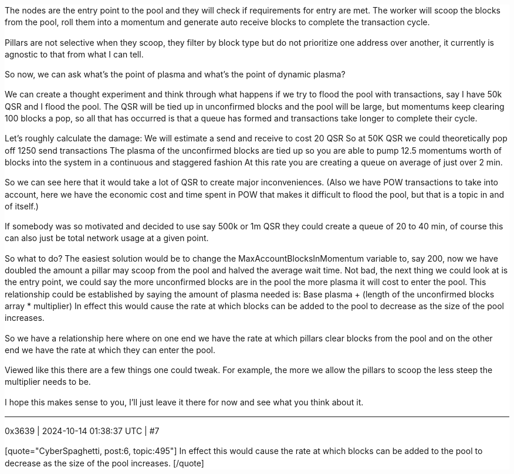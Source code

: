 The nodes are the entry point to the pool and they will check if requirements for entry are met.
The worker will scoop the blocks from the pool, roll them into a momentum and generate auto receive blocks to complete the transaction cycle. 


Pillars are not selective when they scoop, they filter by block type but do not prioritize one address over another, it currently is agnostic to that from what I can tell.

So now, we can ask what’s the point of plasma and what’s the point of dynamic plasma?

We can create a thought experiment and think through what happens if we try to flood the pool with transactions, say I have 50k QSR and I flood the pool. 
The QSR will be tied up in unconfirmed blocks and the pool will be large, but momentums keep clearing 100 blocks a pop, so all that has occurred is that a queue has formed and transactions take longer to complete their cycle.


 
Let’s roughly calculate the damage:
We will estimate a send and receive to cost 20 QSR 
So at 50K QSR we could theoretically pop off 1250  send transactions
The plasma of the unconfirmed blocks are tied up so you are able to pump 12.5 momentums worth of blocks into the system in a continuous and staggered fashion
At this rate you are creating a queue on average of just over 2 min.

So we can see here that it would take a lot of QSR to create major inconveniences.
(Also we have POW transactions to take into account, here we have the economic cost and time spent in POW that makes it difficult to flood the pool, but that is a topic in and of itself.)

If somebody was so motivated and decided to use say 500k or 1m QSR they could create a queue of 20 to 40 min, of course this can also just be total network usage at a given point.     

So what to do? The easiest solution would be to change the MaxAccountBlocksInMomentum variable to, say 200, now we have doubled the amount a pillar may scoop from the pool and halved the average wait time. 
Not bad, the next thing we could look at is the entry point, we could say the more unconfirmed blocks are in the pool the more plasma it will cost to enter the pool. This relationship could be established by saying the amount of plasma needed is:
Base plasma + (length of the unconfirmed blocks array * multiplier) 
In effect this would cause the rate at which blocks can be added to the pool to decrease as the size of the pool increases.

So we have a relationship here where on one end we have the rate at which pillars clear blocks from the pool and on the other end we have the rate at which they can enter the pool. 

Viewed like this there are a few things one could tweak. For example, the more we allow the pillars to scoop the less steep the multiplier needs to be. 

I hope this makes sense to you, I’ll just leave it there for now and see what you think about it.

-------------------------

0x3639 | 2024-10-14 01:38:37 UTC | #7

[quote="CyberSpaghetti, post:6, topic:495"]
In effect this would cause the rate at which blocks can be added to the pool to decrease as the size of the pool increases.
[/quote]
